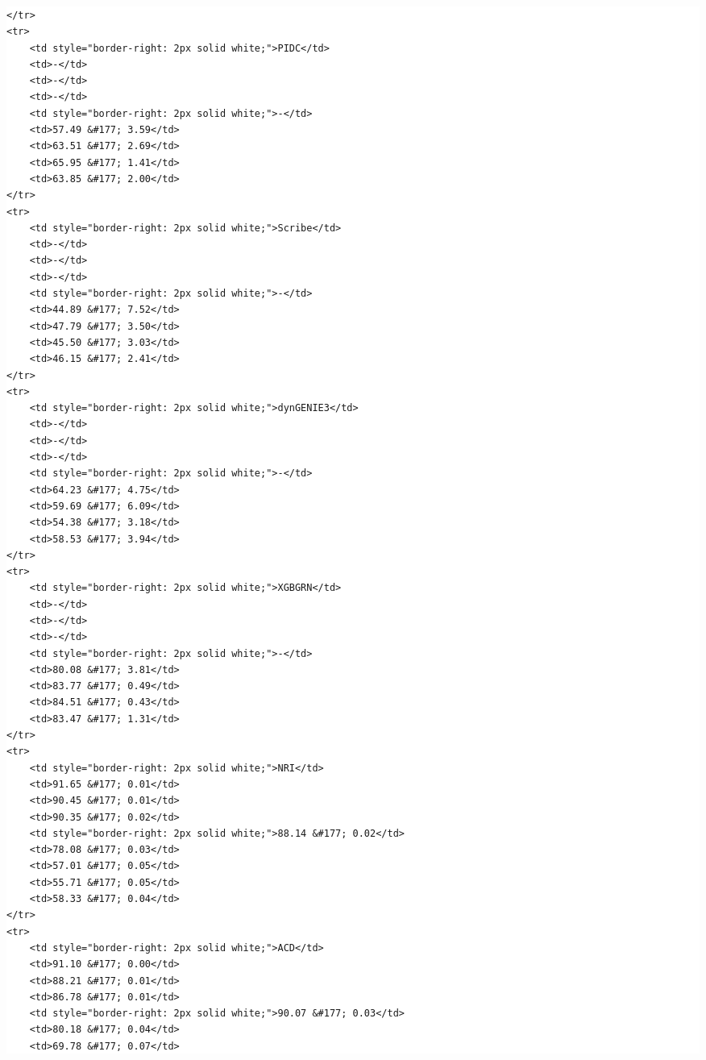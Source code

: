     </tr>
    <tr>
        <td style="border-right: 2px solid white;">PIDC</td>
        <td>-</td>
        <td>-</td>
        <td>-</td>
        <td style="border-right: 2px solid white;">-</td>
        <td>57.49 &#177; 3.59</td>
        <td>63.51 &#177; 2.69</td>
        <td>65.95 &#177; 1.41</td>
        <td>63.85 &#177; 2.00</td>
    </tr>
    <tr>
        <td style="border-right: 2px solid white;">Scribe</td>
        <td>-</td>
        <td>-</td>
        <td>-</td>
        <td style="border-right: 2px solid white;">-</td>
        <td>44.89 &#177; 7.52</td>
        <td>47.79 &#177; 3.50</td>
        <td>45.50 &#177; 3.03</td>
        <td>46.15 &#177; 2.41</td>
    </tr>
    <tr>
        <td style="border-right: 2px solid white;">dynGENIE3</td>
        <td>-</td>
        <td>-</td>
        <td>-</td>
        <td style="border-right: 2px solid white;">-</td>
        <td>64.23 &#177; 4.75</td>
        <td>59.69 &#177; 6.09</td>
        <td>54.38 &#177; 3.18</td>
        <td>58.53 &#177; 3.94</td>
    </tr>
    <tr>
        <td style="border-right: 2px solid white;">XGBGRN</td>
        <td>-</td>
        <td>-</td>
        <td>-</td>
        <td style="border-right: 2px solid white;">-</td>
        <td>80.08 &#177; 3.81</td>
        <td>83.77 &#177; 0.49</td>
        <td>84.51 &#177; 0.43</td>
        <td>83.47 &#177; 1.31</td>
    </tr>
    <tr>
        <td style="border-right: 2px solid white;">NRI</td>
        <td>91.65 &#177; 0.01</td>
        <td>90.45 &#177; 0.01</td>
        <td>90.35 &#177; 0.02</td>
        <td style="border-right: 2px solid white;">88.14 &#177; 0.02</td>
        <td>78.08 &#177; 0.03</td>
        <td>57.01 &#177; 0.05</td>
        <td>55.71 &#177; 0.05</td>
        <td>58.33 &#177; 0.04</td>
    </tr>
    <tr>
        <td style="border-right: 2px solid white;">ACD</td>
        <td>91.10 &#177; 0.00</td>
        <td>88.21 &#177; 0.01</td>
        <td>86.78 &#177; 0.01</td>
        <td style="border-right: 2px solid white;">90.07 &#177; 0.03</td>
        <td>80.18 &#177; 0.04</td>
        <td>69.78 &#177; 0.07</td>
